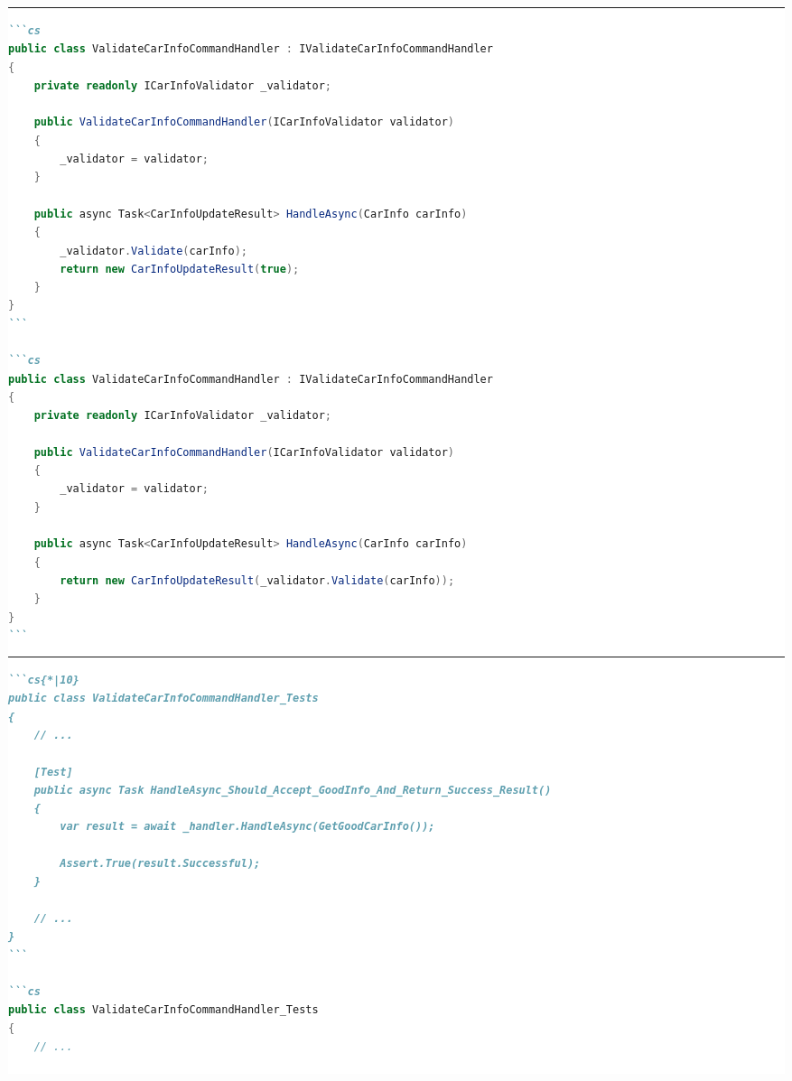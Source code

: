 

---

````md magic-move
```cs
public class ValidateCarInfoCommandHandler : IValidateCarInfoCommandHandler
{
    private readonly ICarInfoValidator _validator;

    public ValidateCarInfoCommandHandler(ICarInfoValidator validator)
    {
        _validator = validator;
    }

    public async Task<CarInfoUpdateResult> HandleAsync(CarInfo carInfo)
    {
        _validator.Validate(carInfo);
        return new CarInfoUpdateResult(true);
    }
}
```

```cs
public class ValidateCarInfoCommandHandler : IValidateCarInfoCommandHandler
{
    private readonly ICarInfoValidator _validator;

    public ValidateCarInfoCommandHandler(ICarInfoValidator validator)
    {
        _validator = validator;
    }

    public async Task<CarInfoUpdateResult> HandleAsync(CarInfo carInfo)
    {
        return new CarInfoUpdateResult(_validator.Validate(carInfo));
    }
}
```
````



---

````md magic-move
```cs{*|10}
public class ValidateCarInfoCommandHandler_Tests
{
    // ...
    
    [Test]
    public async Task HandleAsync_Should_Accept_GoodInfo_And_Return_Success_Result()
    {
        var result = await _handler.HandleAsync(GetGoodCarInfo());
        
        Assert.True(result.Successful);
    }
    
    // ...
}
```

```cs
public class ValidateCarInfoCommandHandler_Tests
{
    // ...
    
````